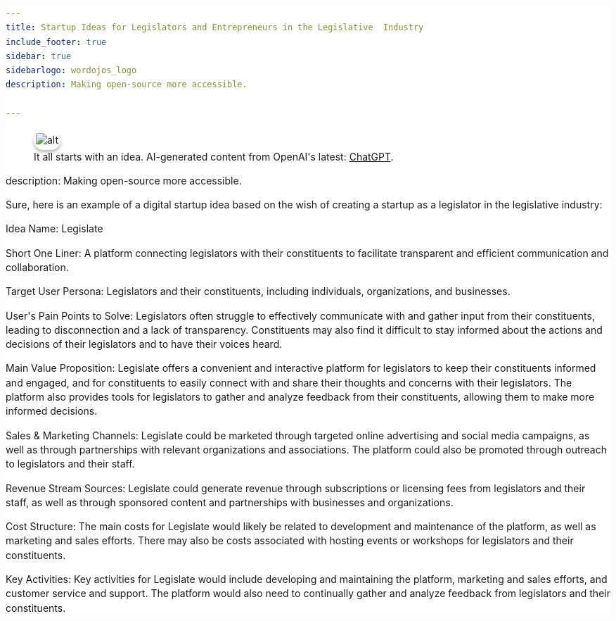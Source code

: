 ```yaml
---
title: Startup Ideas for Legislators and Entrepreneurs in the Legislative  Industry
include_footer: true
sidebar: true
sidebarlogo: wordojos_logo
description: Making open-source more accessible.

---
```

<figure>
    <img src='/uploads/startup-ideas.jpg' style="width: 90%;height: 90%;padding: 3px; box-shadow: 0 3px 5px rgba(0,0,0,.3);border-radius: 25px;overflow: hidden;border: none;" align="middle"; alt='alt'; alt='new storefront and startup open for business';/>
    <figcaption>It all starts with an idea.  AI-generated content from OpenAI's latest: <a href="https://openai.com/blog/chatgpt/" >ChatGPT</a>.</figcaption>
</figure>
description: Making open-source more accessible.
<p>
Sure, here is an example of a digital startup idea based on the wish of creating a startup as a legislator in the legislative industry:

Idea Name: Legislate

Short One Liner: A platform connecting legislators with their constituents to facilitate transparent and efficient communication and collaboration.

Target User Persona: Legislators and their constituents, including individuals, organizations, and businesses.

User's Pain Points to Solve: Legislators often struggle to effectively communicate with and gather input from their constituents, leading to disconnection and a lack of transparency. Constituents may also find it difficult to stay informed about the actions and decisions of their legislators and to have their voices heard.

Main Value Proposition: Legislate offers a convenient and interactive platform for legislators to keep their constituents informed and engaged, and for constituents to easily connect with and share their thoughts and concerns with their legislators. The platform also provides tools for legislators to gather and analyze feedback from their constituents, allowing them to make more informed decisions.

Sales & Marketing Channels: Legislate could be marketed through targeted online advertising and social media campaigns, as well as through partnerships with relevant organizations and associations. The platform could also be promoted through outreach to legislators and their staff.

Revenue Stream Sources: Legislate could generate revenue through subscriptions or licensing fees from legislators and their staff, as well as through sponsored content and partnerships with businesses and organizations.

Cost Structure: The main costs for Legislate would likely be related to development and maintenance of the platform, as well as marketing and sales efforts. There may also be costs associated with hosting events or workshops for legislators and their constituents.

Key Activities: Key activities for Legislate would include developing and maintaining the platform, marketing and sales efforts, and customer service and support. The platform would also need to continually gather and analyze feedback from legislators and their constituents.
